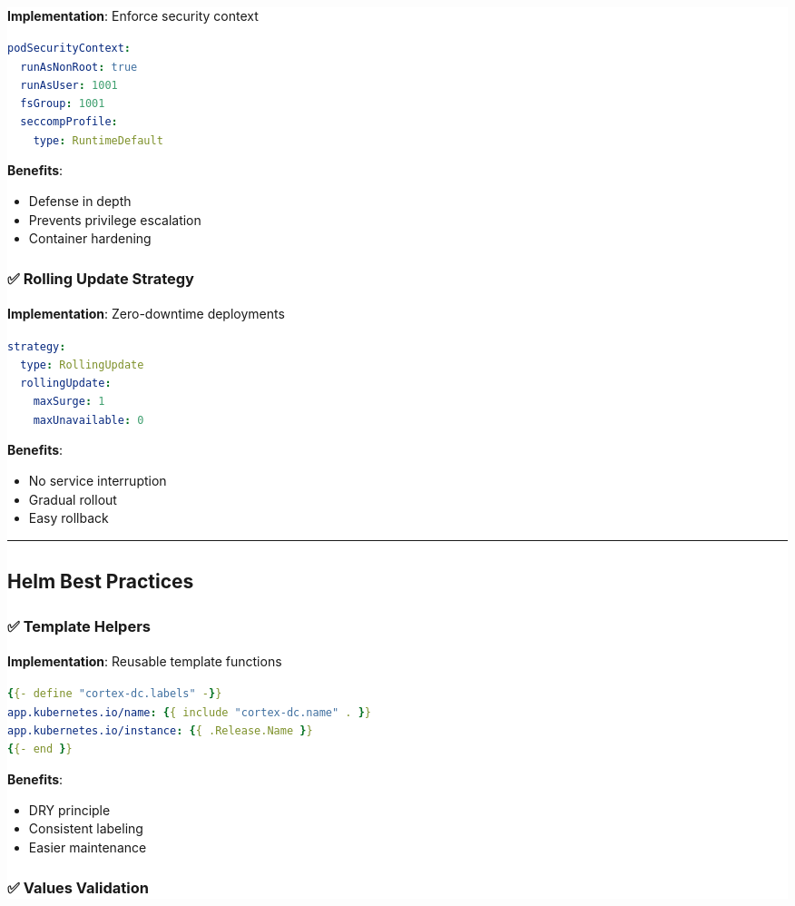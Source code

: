 **Implementation**: Enforce security context

```yaml
podSecurityContext:
  runAsNonRoot: true
  runAsUser: 1001
  fsGroup: 1001
  seccompProfile:
    type: RuntimeDefault
```

**Benefits**:
- Defense in depth
- Prevents privilege escalation
- Container hardening

### ✅ Rolling Update Strategy

**Implementation**: Zero-downtime deployments

```yaml
strategy:
  type: RollingUpdate
  rollingUpdate:
    maxSurge: 1
    maxUnavailable: 0
```

**Benefits**:
- No service interruption
- Gradual rollout
- Easy rollback

---

## Helm Best Practices

### ✅ Template Helpers

**Implementation**: Reusable template functions

```yaml
{{- define "cortex-dc.labels" -}}
app.kubernetes.io/name: {{ include "cortex-dc.name" . }}
app.kubernetes.io/instance: {{ .Release.Name }}
{{- end }}
```

**Benefits**:
- DRY principle
- Consistent labeling
- Easier maintenance

### ✅ Values Validation
